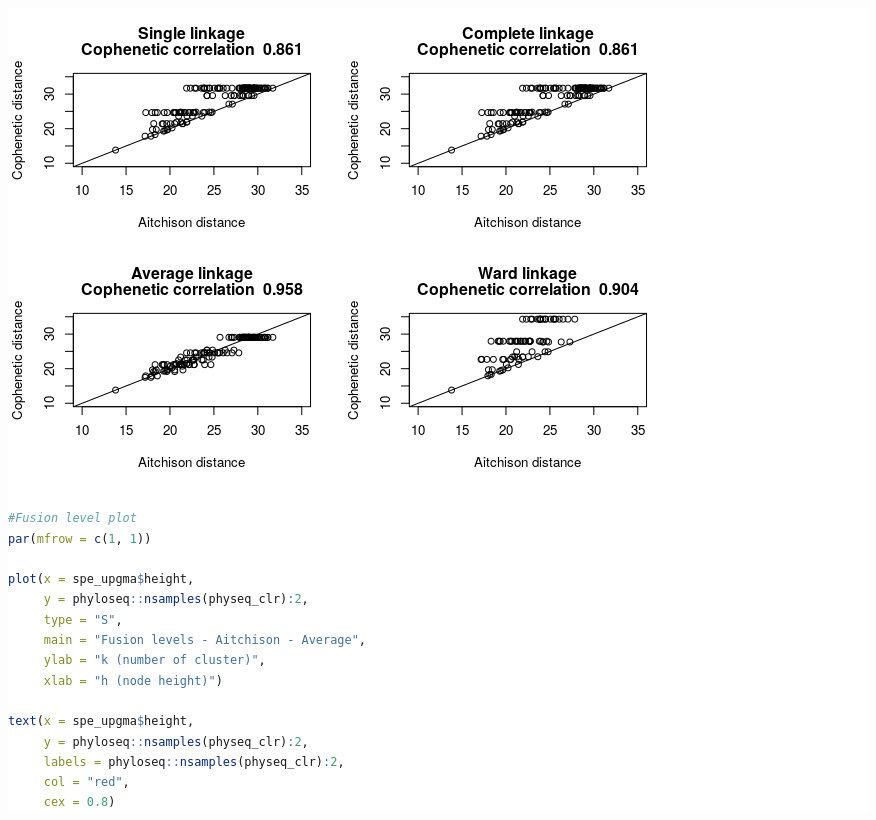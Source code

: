 ![](Script_Beta_diversity_files/figure-gfm/unnamed-chunk-39-1.png)

``` r
#Fusion level plot
par(mfrow = c(1, 1))

plot(x = spe_upgma$height,
     y = phyloseq::nsamples(physeq_clr):2,
     type = "S",
     main = "Fusion levels - Aitchison - Average",
     ylab = "k (number of cluster)",
     xlab = "h (node height)")

text(x = spe_upgma$height,
     y = phyloseq::nsamples(physeq_clr):2,
     labels = phyloseq::nsamples(physeq_clr):2,
     col = "red",
     cex = 0.8)
```
